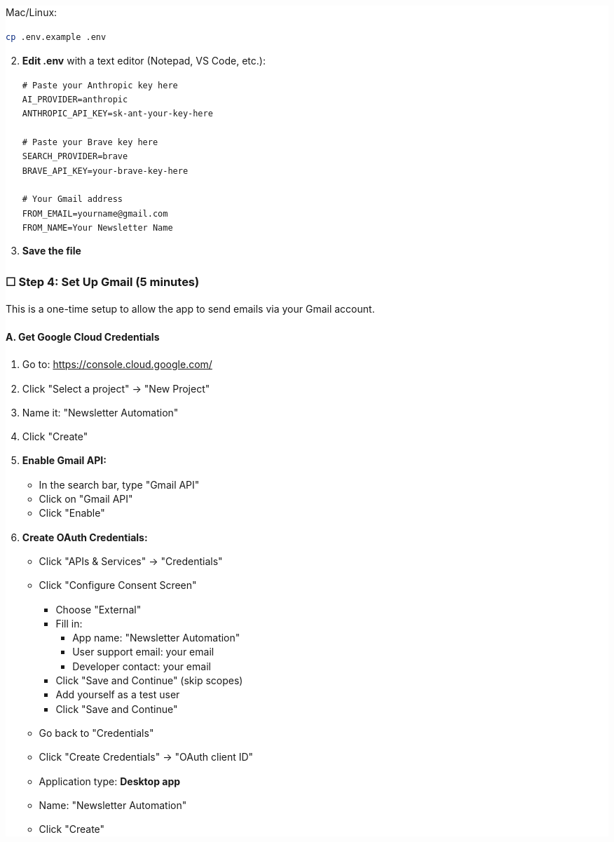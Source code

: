    Mac/Linux:
   ```bash
   cp .env.example .env
   ```

2. **Edit .env** with a text editor (Notepad, VS Code, etc.):

   ```env
   # Paste your Anthropic key here
   AI_PROVIDER=anthropic
   ANTHROPIC_API_KEY=sk-ant-your-key-here
   
   # Paste your Brave key here
   SEARCH_PROVIDER=brave
   BRAVE_API_KEY=your-brave-key-here
   
   # Your Gmail address
   FROM_EMAIL=yourname@gmail.com
   FROM_NAME=Your Newsletter Name
   ```

3. **Save the file**

### ☐ Step 4: Set Up Gmail (5 minutes)

This is a one-time setup to allow the app to send emails via your Gmail account.

#### A. Get Google Cloud Credentials

1. Go to: https://console.cloud.google.com/
2. Click "Select a project" → "New Project"
3. Name it: "Newsletter Automation"
4. Click "Create"

5. **Enable Gmail API:**
   - In the search bar, type "Gmail API"
   - Click on "Gmail API"
   - Click "Enable"

6. **Create OAuth Credentials:**
   - Click "APIs & Services" → "Credentials"
   - Click "Configure Consent Screen"
     - Choose "External"
     - Fill in:
       - App name: "Newsletter Automation"
       - User support email: your email
       - Developer contact: your email
     - Click "Save and Continue" (skip scopes)
     - Add yourself as a test user
     - Click "Save and Continue"
   
   - Go back to "Credentials"
   - Click "Create Credentials" → "OAuth client ID"
   - Application type: **Desktop app**
   - Name: "Newsletter Automation"
   - Click "Create"
   